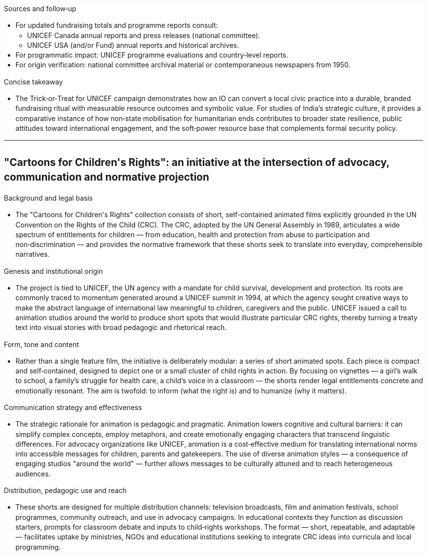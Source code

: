 Sources and follow‑up
- For updated fundraising totals and programme reports consult:
  - UNICEF Canada annual reports and press releases (national committee).
  - UNICEF USA (and/or Fund) annual reports and historical archives.
- For programmatic impact: UNICEF programme evaluations and country‑level reports.
- For origin verification: national committee archival material or contemporaneous newspapers from 1950.

Concise takeaway
- The Trick‑or‑Treat for UNICEF campaign demonstrates how an IO can convert a local civic practice into a durable, branded fundraising ritual with measurable resource outcomes and symbolic value. For studies of India’s strategic culture, it provides a comparative instance of how non‑state mobilisation for humanitarian ends contributes to broader state resilience, public attitudes toward international engagement, and the soft‑power resource base that complements formal security policy.

---

## "Cartoons for Children's Rights": an initiative at the intersection of advocacy, communication and normative projection

Background and legal basis
- The "Cartoons for Children's Rights" collection consists of short, self-contained animated films explicitly grounded in the UN Convention on the Rights of the Child (CRC). The CRC, adopted by the UN General Assembly in 1989, articulates a wide spectrum of entitlements for children — from education, health and protection from abuse to participation and non‑discrimination — and provides the normative framework that these shorts seek to translate into everyday, comprehensible narratives.

Genesis and institutional origin
- The project is tied to UNICEF, the UN agency with a mandate for child survival, development and protection. Its roots are commonly traced to momentum generated around a UNICEF summit in 1994, at which the agency sought creative ways to make the abstract language of international law meaningful to children, caregivers and the public. UNICEF issued a call to animation studios around the world to produce short spots that would illustrate particular CRC rights, thereby turning a treaty text into visual stories with broad pedagogic and rhetorical reach.

Form, tone and content
- Rather than a single feature film, the initiative is deliberately modular: a series of short animated spots. Each piece is compact and self‑contained, designed to depict one or a small cluster of child rights in action. By focusing on vignettes — a girl’s walk to school, a family’s struggle for health care, a child’s voice in a classroom — the shorts render legal entitlements concrete and emotionally resonant. The aim is twofold: to inform (what the right is) and to humanize (why it matters).

Communication strategy and effectiveness
- The strategic rationale for animation is pedagogic and pragmatic. Animation lowers cognitive and cultural barriers: it can simplify complex concepts, employ metaphors, and create emotionally engaging characters that transcend linguistic differences. For advocacy organizations like UNICEF, animation is a cost‑effective medium for translating international norms into accessible messages for children, parents and gatekeepers. The use of diverse animation styles — a consequence of engaging studios "around the world" — further allows messages to be culturally attuned and to reach heterogeneous audiences.

Distribution, pedagogic use and reach
- These shorts are designed for multiple distribution channels: television broadcasts, film and animation festivals, school programmes, community outreach, and use in advocacy campaigns. In educational contexts they function as discussion starters, prompts for classroom debate and inputs to child‑rights workshops. The format — short, repeatable, and adaptable — facilitates uptake by ministries, NGOs and educational institutions seeking to integrate CRC ideas into curricula and local programming.
